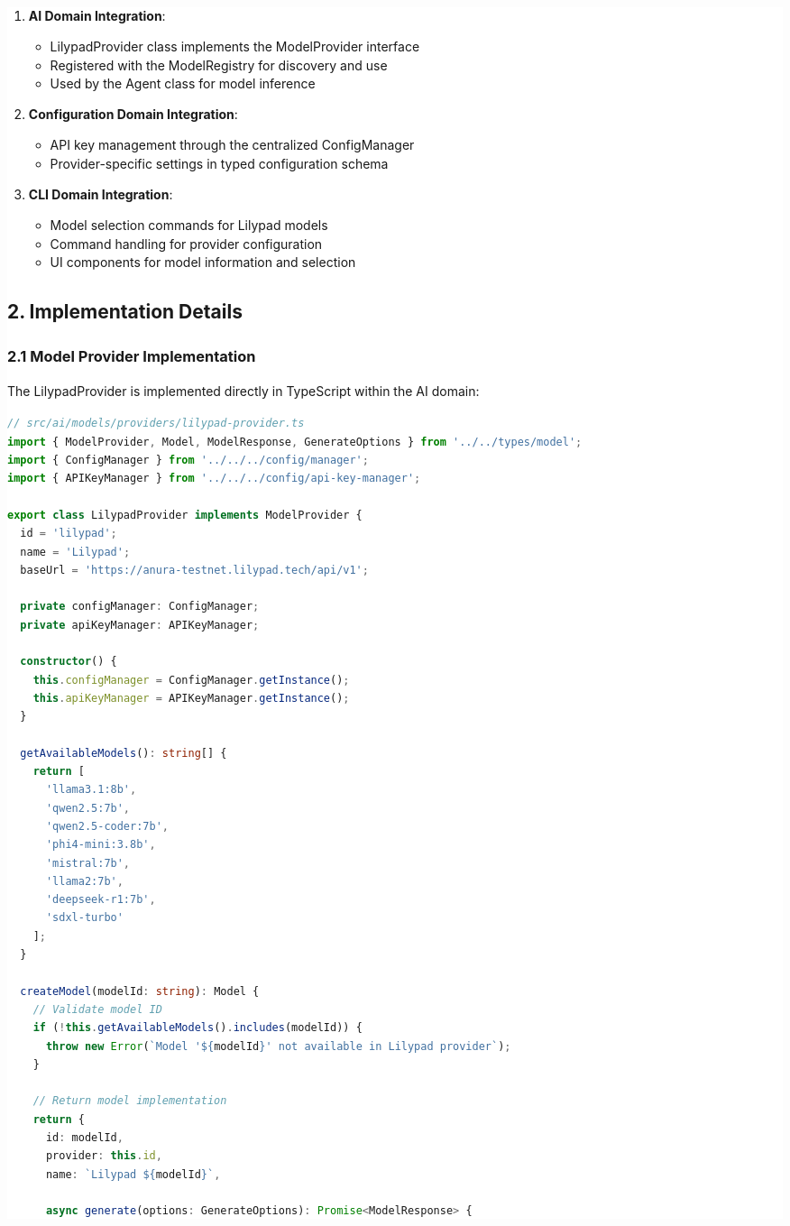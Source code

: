 1. **AI Domain Integration**:
   - LilypadProvider class implements the ModelProvider interface
   - Registered with the ModelRegistry for discovery and use
   - Used by the Agent class for model inference

2. **Configuration Domain Integration**:
   - API key management through the centralized ConfigManager
   - Provider-specific settings in typed configuration schema

3. **CLI Domain Integration**:
   - Model selection commands for Lilypad models
   - Command handling for provider configuration
   - UI components for model information and selection

## 2. Implementation Details

### 2.1 Model Provider Implementation

The LilypadProvider is implemented directly in TypeScript within the AI domain:

```typescript
// src/ai/models/providers/lilypad-provider.ts
import { ModelProvider, Model, ModelResponse, GenerateOptions } from '../../types/model';
import { ConfigManager } from '../../../config/manager';
import { APIKeyManager } from '../../../config/api-key-manager';

export class LilypadProvider implements ModelProvider {
  id = 'lilypad';
  name = 'Lilypad';
  baseUrl = 'https://anura-testnet.lilypad.tech/api/v1';
  
  private configManager: ConfigManager;
  private apiKeyManager: APIKeyManager;
  
  constructor() {
    this.configManager = ConfigManager.getInstance();
    this.apiKeyManager = APIKeyManager.getInstance();
  }
  
  getAvailableModels(): string[] {
    return [
      'llama3.1:8b',
      'qwen2.5:7b',
      'qwen2.5-coder:7b',
      'phi4-mini:3.8b',
      'mistral:7b',
      'llama2:7b',
      'deepseek-r1:7b',
      'sdxl-turbo'
    ];
  }
  
  createModel(modelId: string): Model {
    // Validate model ID
    if (!this.getAvailableModels().includes(modelId)) {
      throw new Error(`Model '${modelId}' not available in Lilypad provider`);
    }
    
    // Return model implementation
    return {
      id: modelId,
      provider: this.id,
      name: `Lilypad ${modelId}`,
      
      async generate(options: GenerateOptions): Promise<ModelResponse> {
```